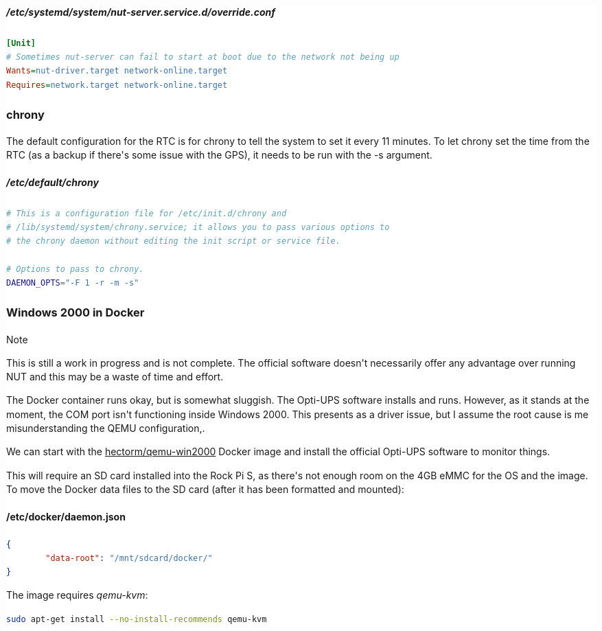 ##### /etc/systemd/system/nut-server.service.d/override.conf
```ini
[Unit]
# Sometimes nut-server can fail to start at boot due to the network not being up
Wants=nut-driver.target network-online.target
Requires=network.target network-online.target
```

### chrony
The default configuration for the RTC is for chrony to tell the system to set it
every 11 minutes. To let chrony set the time from the RTC (as a backup if
there's some issue with the GPS), it needs to be run with the -s argument.

##### /etc/default/chrony
```sh
# This is a configuration file for /etc/init.d/chrony and
# /lib/systemd/system/chrony.service; it allows you to pass various options to
# the chrony daemon without editing the init script or service file.

# Options to pass to chrony.
DAEMON_OPTS="-F 1 -r -m -s"
```


### Windows 2000 in Docker
> [!NOTE]
> This is still a work in progress and is not complete. The official software
> doesn't necessarily offer any advantage over running NUT and this may be a waste
> of time and effort.
>
> The Docker container runs okay, but is somewhat sluggish. The Opti-UPS software
> installs and runs. However, as it stands at the moment, the COM port isn't
> functioning inside Windows 2000. This presents as a driver issue, but I assume
> the root cause is me misunderstanding the QEMU configuration,.

We can start with the [hectorm/qemu-win2000](https://hub.docker.com/r/hectorm/qemu-win2000)
Docker image and install the official Opti-UPS software to monitor things.

This will require an SD card installed into the Rock Pi S, as there's not enough
room on the 4GB eMMC for the OS and the image. To move the Docker data files to
the SD card (after it has been formatted and mounted):

#### /etc/docker/daemon.json
```json
{
        "data-root": "/mnt/sdcard/docker/"
}
```

The image requires _qemu-kvm_:
```sh
sudo apt-get install --no-install-recommends qemu-kvm
```
